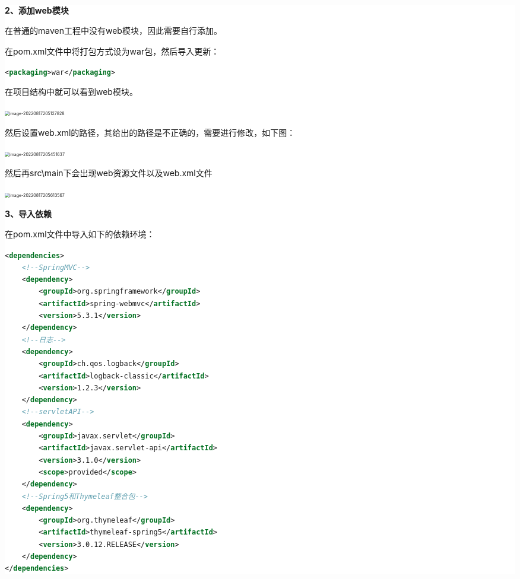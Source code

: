**2、添加web模块**

在普通的maven工程中没有web模块，因此需要自行添加。

在pom.xml文件中将打包方式设为war包，然后导入更新：

```xml
<packaging>war</packaging>
```

在项目结构中就可以看到web模块。

<img src="https://img-rep01.oss-cn-beijing.aliyuncs.com/img/image-20220817205127828.png" alt="image-20220817205127828" style="zoom:50%;" />

然后设置web.xml的路径，其给出的路径是不正确的，需要进行修改，如下图：

<img src="https://img-rep01.oss-cn-beijing.aliyuncs.com/img/image-20220817205451637.png" alt="image-20220817205451637" style="zoom:50%;" />

然后再src\main下会出现web资源文件以及web.xml文件

<img src="https://img-rep01.oss-cn-beijing.aliyuncs.com/img/image-20220817205613567.png" alt="image-20220817205613567" style="zoom:50%;" />

**3、导入依赖**

在pom.xml文件中导入如下的依赖环境：

```xml
<dependencies>
    <!--SpringMVC-->
    <dependency>
        <groupId>org.springframework</groupId>
        <artifactId>spring-webmvc</artifactId>
        <version>5.3.1</version>
    </dependency>
    <!--日志-->
    <dependency>
        <groupId>ch.qos.logback</groupId>
        <artifactId>logback-classic</artifactId>
        <version>1.2.3</version>
    </dependency>
    <!--servletAPI-->
    <dependency>
        <groupId>javax.servlet</groupId>
        <artifactId>javax.servlet-api</artifactId>
        <version>3.1.0</version>
        <scope>provided</scope>
    </dependency>
    <!--Spring5和Thymeleaf整合包-->
    <dependency>
        <groupId>org.thymeleaf</groupId>
        <artifactId>thymeleaf-spring5</artifactId>
        <version>3.0.12.RELEASE</version>
    </dependency>
</dependencies>
```
